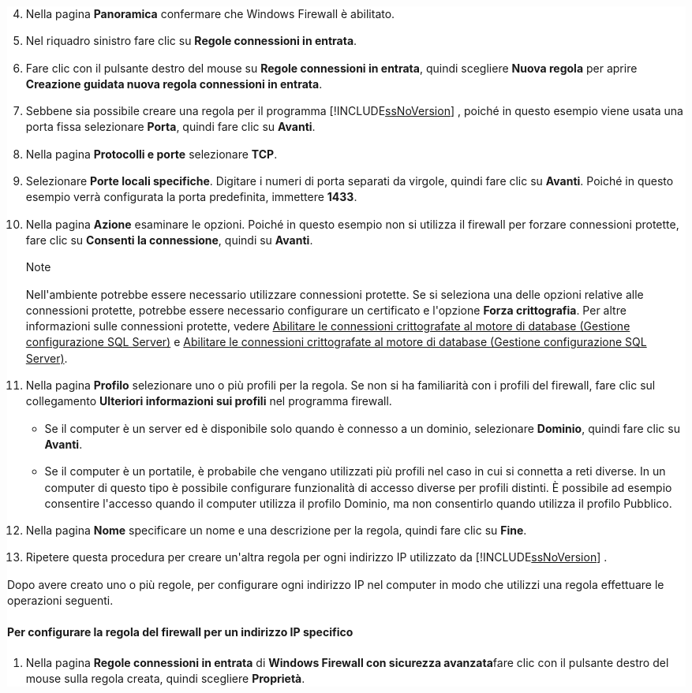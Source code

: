4.  Nella pagina **Panoramica** confermare che Windows Firewall è abilitato.  
  
5.  Nel riquadro sinistro fare clic su **Regole connessioni in entrata**.  
  
6.  Fare clic con il pulsante destro del mouse su **Regole connessioni in entrata**, quindi scegliere **Nuova regola** per aprire **Creazione guidata nuova regola connessioni in entrata**.  
  
7.  Sebbene sia possibile creare una regola per il programma [!INCLUDE[ssNoVersion](../../includes/ssnoversion-md.md)] , poiché in questo esempio viene usata una porta fissa selezionare **Porta**, quindi fare clic su **Avanti**.  
  
8.  Nella pagina **Protocolli e porte** selezionare **TCP**.  
  
9. Selezionare **Porte locali specifiche**. Digitare i numeri di porta separati da virgole, quindi fare clic su **Avanti**. Poiché in questo esempio verrà configurata la porta predefinita, immettere **1433**.  
  
10. Nella pagina **Azione** esaminare le opzioni. Poiché in questo esempio non si utilizza il firewall per forzare connessioni protette, fare clic su **Consenti la connessione**, quindi su **Avanti**.  
  
    > [!NOTE]  
    >  Nell'ambiente potrebbe essere necessario utilizzare connessioni protette. Se si seleziona una delle opzioni relative alle connessioni protette, potrebbe essere necessario configurare un certificato e l'opzione **Forza crittografia**. Per altre informazioni sulle connessioni protette, vedere [Abilitare le connessioni crittografate al motore di database &#40;Gestione configurazione SQL Server&#41;](../../database-engine/configure-windows/enable-encrypted-connections-to-the-database-engine.md) e [Abilitare le connessioni crittografate al motore di database &#40;Gestione configurazione SQL Server&#41;](../../database-engine/configure-windows/enable-encrypted-connections-to-the-database-engine.md).  
  
11. Nella pagina **Profilo** selezionare uno o più profili per la regola. Se non si ha familiarità con i profili del firewall, fare clic sul collegamento **Ulteriori informazioni sui profili** nel programma firewall.  
  
    -   Se il computer è un server ed è disponibile solo quando è connesso a un dominio, selezionare **Dominio**, quindi fare clic su **Avanti**.  
  
    -   Se il computer è un portatile, è probabile che vengano utilizzati più profili nel caso in cui si connetta a reti diverse. In un computer di questo tipo è possibile configurare funzionalità di accesso diverse per profili distinti. È possibile ad esempio consentire l'accesso quando il computer utilizza il profilo Dominio, ma non consentirlo quando utilizza il profilo Pubblico.  
  
12. Nella pagina **Nome** specificare un nome e una descrizione per la regola, quindi fare clic su **Fine**.  
  
13. Ripetere questa procedura per creare un'altra regola per ogni indirizzo IP utilizzato da [!INCLUDE[ssNoVersion](../../includes/ssnoversion-md.md)] .  
  
 Dopo avere creato uno o più regole, per configurare ogni indirizzo IP nel computer in modo che utilizzi una regola effettuare le operazioni seguenti.  
  
#### <a name="to-configure-the-firewall-rule-for-a-specific-ip-addresses"></a>Per configurare la regola del firewall per un indirizzo IP specifico  
  
1.  Nella pagina **Regole connessioni in entrata** di **Windows Firewall con sicurezza avanzata**fare clic con il pulsante destro del mouse sulla regola creata, quindi scegliere **Proprietà**.  
  